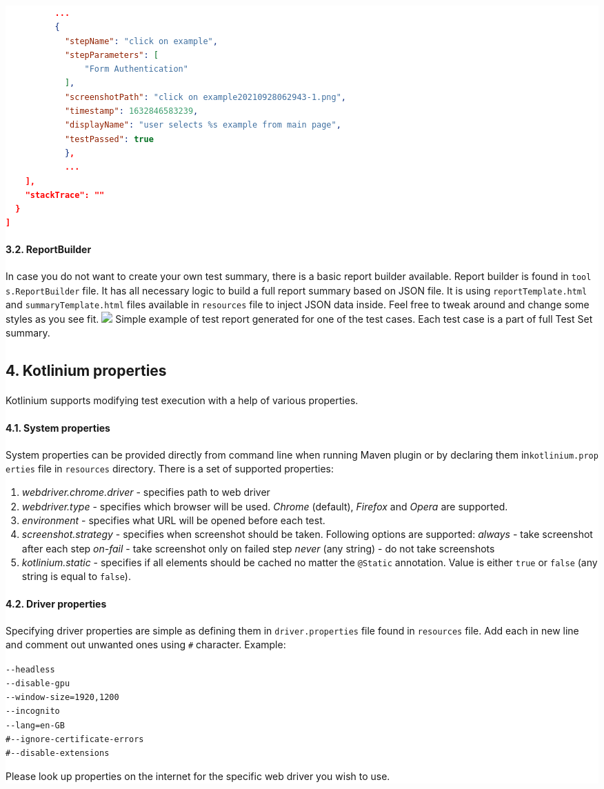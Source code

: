 ```json
		  ...
		  {  
			"stepName": "click on example",  
			"stepParameters": [  
				"Form Authentication"  
			],  
			"screenshotPath": "click on example20210928062943-1.png",  
			"timestamp": 1632846583239,  
			"displayName": "user selects %s example from main page",  
			"testPassed": true  
			},
			...  
	],
	"stackTrace": ""  
  }  
]
```
#### 3.2. ReportBuilder
In case you do not want to create your own test summary, there is a basic report builder available.
Report builder is found in `tools.ReportBuilder` file.
It has all necessary logic to build a full report summary based on JSON file.
It is using `reportTemplate.html` and `summaryTemplate.html` files available in `resources` file to inject JSON data inside.
Feel free to tweak around and change some styles as you see fit.
![](https://imgur.com/KzxxCLK.png)
Simple example of test report generated for one of the test cases.
Each test case is a part of full Test Set summary.
## 4. Kotlinium properties
Kotlinium supports modifying test execution with a help of various properties.
#### 4.1. System properties
System properties can be provided directly from command line when running Maven plugin or by declaring them in`kotlinium.properties` file in `resources` directory.
There is a set of supported properties:
1. *webdriver.chrome.driver* - specifies path to web driver 
2.  *webdriver.type* - specifies which browser will be used. *Chrome* (default), *Firefox* and *Opera* are supported.
3. *environment* - specifies what URL will be opened before each test.
4. *screenshot.strategy* - specifies when screenshot should be taken. Following options are supported:
*always* - take screenshot after each step
*on-fail* - take screenshot only on failed step
*never* (any string) - do not take screenshots
5. *kotlinium.static* - specifies if all elements should be cached no matter the `@Static` annotation.
Value is either `true` or `false` (any string is equal to `false`).
#### 4.2. Driver properties
Specifying driver properties are simple as defining them in `driver.properties` file found in `resources` file.
Add each in new line and comment out unwanted ones using `#` character.
Example:
```properties
--headless  
--disable-gpu  
--window-size=1920,1200  
--incognito  
--lang=en-GB  
#--ignore-certificate-errors  
#--disable-extensions
```
Please look up properties on the internet for the specific web driver you wish to use.
